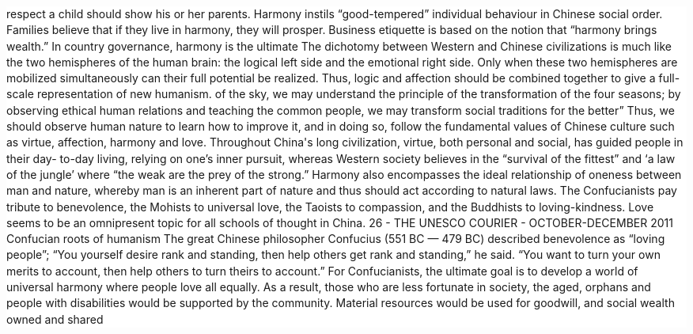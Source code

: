respect a child should show his or her 
parents. 
Harmony instils “good-tempered” 
individual behaviour in Chinese social 
order. Families believe that if they live 
in harmony, they will prosper. Business 
etiquette is based on the notion that 
“harmony brings wealth.” In country 
governance, harmony is the ultimate 
The dichotomy between Western and Chinese civilizations is much 
like the two hemispheres of the human brain: the logical left side and 
the emotional right side. Only when these two hemispheres are 
mobilized simultaneously can their full potential be realized. Thus, 
logic and affection should be combined together to give a full-scale 
representation of new humanism. 
of the sky, we may understand the 
principle of the transformation of the 
four seasons; by observing ethical 
human relations and teaching the 
common people, we may transform 
social traditions for the better” Thus, 
we should observe human nature to 
learn how to improve it, and in doing 
so, follow the fundamental values of 
Chinese culture such as virtue, 
affection, harmony and love. 
Throughout China's long 
civilization, virtue, both personal and 
social, has guided people in their day- 
to-day living, relying on one’s inner 
pursuit, whereas Western society 
believes in the “survival of the fittest” 
and ‘a law of the jungle’ where “the 
weak are the prey of the strong.” 
Harmony also encompasses the 
ideal relationship of oneness between 
man and nature, whereby man is an 
inherent part of nature and thus 
should act according to natural laws. 
The Confucianists pay tribute to 
benevolence, the Mohists to universal 
love, the Taoists to compassion, and 
the Buddhists to loving-kindness. Love 
seems to be an omnipresent topic for 
all schools of thought in China. 
26 - THE UNESCO COURIER - OCTOBER-DECEMBER 2011 
Confucian roots of humanism 
The great Chinese philosopher 
Confucius (551 BC — 479 BC) described 
benevolence as “loving people”; “You 
yourself desire rank and standing, then 
help others get rank and standing,” he 
said. “You want to turn your own 
merits to account, then help others to 
turn theirs to account.” 
For Confucianists, the ultimate 
goal is to develop a world of universal 
harmony where people love all 
equally. As a result, those who are less 
fortunate in society, the aged, orphans 
and people with disabilities would be 
supported by the community. Material 
resources would be used for goodwill, 
and social wealth owned and shared 